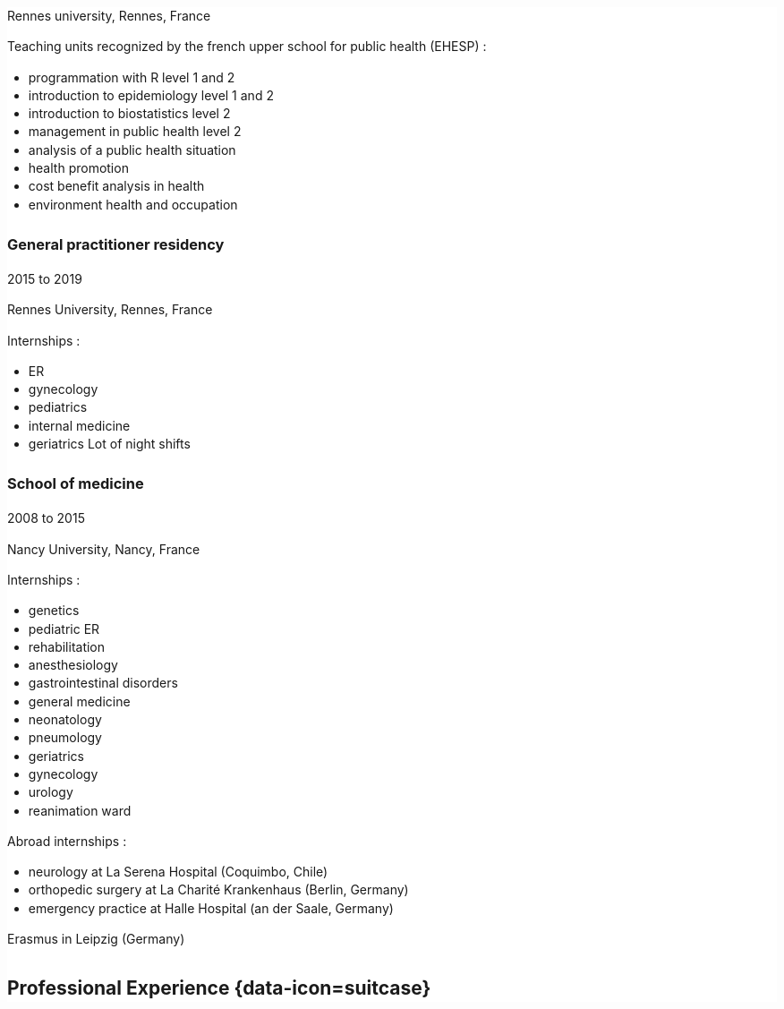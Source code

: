 Rennes university, Rennes, France

Teaching units recognized by the french upper school for public health (EHESP) :
* programmation with R level 1 and 2
* introduction to epidemiology level 1 and 2
* introduction to biostatistics level 2
* management in public health level 2
* analysis of a public health situation
* health promotion
* cost benefit analysis in health
* environment health and occupation

### General practitioner residency

2015 to 2019

Rennes University, Rennes, France

Internships :
* ER
* gynecology
* pediatrics
* internal medicine
* geriatrics Lot of night shifts

### School of medicine

2008 to 2015

Nancy University, Nancy, France

Internships :
* genetics
* pediatric ER
* rehabilitation
* anesthesiology
* gastrointestinal disorders
* general medicine
* neonatology
* pneumology
* geriatrics
* gynecology
* urology
* reanimation ward

Abroad internships :
* neurology at La Serena Hospital (Coquimbo, Chile)
* orthopedic surgery at La Charité Krankenhaus (Berlin, Germany)
* emergency practice at Halle Hospital (an der Saale, Germany)

Erasmus in Leipzig (Germany)

Professional Experience {data-icon=suitcase}
--------------------------------------------------------------------------------
